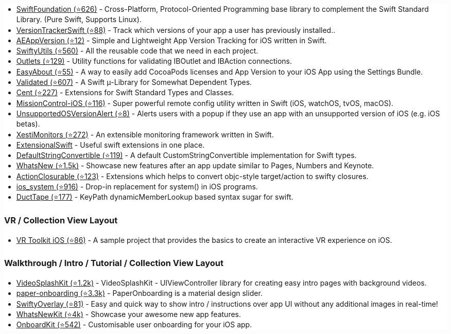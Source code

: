 *   [SwiftFoundation (⭐626)](https://github.com/PureSwift/SwiftFoundation) - Cross-Platform, Protocol-Oriented Programming base library to complement the Swift Standard Library. (Pure Swift, Supports Linux).
*   [VersionTrackerSwift (⭐88)](https://github.com/tbaranes/VersionTrackerSwift) - Track which versions of your app a user has previously installed..
*   [AEAppVersion (⭐12)](https://github.com/tadija/AEAppVersion) - Simple and Lightweight App Version Tracking for iOS written in Swift.
*   [SwiftyUtils (⭐560)](https://github.com/tbaranes/swiftyutils) - All the reusable code that we need in each project.
*   [Outlets (⭐129)](https://github.com/phatblat/Outlets) - Utility functions for validating IBOutlet and IBAction connections.
*   [EasyAbout (⭐55)](https://github.com/JARMourato/EasyAbout) - A way to easily add CocoaPods licenses and App Version to your iOS App using the Settings Bundle.
*   [Validated (⭐607)](https://github.com/Ben-G/Validated) - A Swift μ-Library for Somewhat Dependent Types.
*   [Cent (⭐227)](https://github.com/ankurp/Cent) - Extensions for Swift Standard Types and Classes.
*   [MissionControl-iOS (⭐116)](https://github.com/appculture/MissionControl-iOS) - Super powerful remote config utility written in Swift (iOS, watchOS, tvOS, macOS).
*   [UnsupportedOSVersionAlert (⭐8)](https://github.com/caloon/UnsupportedOSVersionAlert) - Alerts users with a popup if they use an app with an unsupported version of iOS (e.g. iOS betas).
*   [XestiMonitors (⭐272)](https://github.com/eBardX/XestiMonitors) - An extensible monitoring framework written in Swift.
*   [ExtensionalSwift](https://github.com/4taras4/SwiftExtension) - Useful swift extensions in one place.
*   [DefaultStringConvertible (⭐119)](https://github.com/jessesquires/DefaultStringConvertible) - A default CustomStringConvertible implementation for Swift types.
*   [WhatsNew (⭐1.5k)](https://github.com/BalestraPatrick/WhatsNew) - Showcase new features after an app update similar to Pages, Numbers and Keynote.
*   [ActionClosurable (⭐123)](https://github.com/takasek/ActionClosurable) - Extensions which helps to convert objc-style target/action to swifty closures.
*   [ios\_system (⭐916)](https://github.com/holzschu/ios_system) - Drop-in replacement for system() in iOS programs.
*   [DuctTape (⭐177)](https://github.com/marty-suzuki/DuctTape) - KeyPath dynamicMemberLookup based syntax sugar for swift.

### VR / Collection View Layout

*   [VR Toolkit iOS (⭐86)](https://github.com/Aralekk/VR_Toolkit_iOS) - A sample project that provides the basics to create an interactive VR experience on iOS.

### Walkthrough / Intro / Tutorial / Collection View Layout

*   [VideoSplashKit (⭐1.2k)](https://github.com/svhawks/VideoSplashKit) - VideoSplashKit - UIViewController library for creating easy intro pages with background videos.
*   [paper-onboarding (⭐3.3k)](https://github.com/Ramotion/paper-onboarding) - PaperOnboarding is a material design slider.
*   [SwiftyOverlay (⭐81)](https://github.com/saeid/SwiftyOverlay) - Easy and quick way to show intro / instructions over app UI without any additional images in real-time!
*   [WhatsNewKit (⭐4k)](https://github.com/SvenTiigi/WhatsNewKit) - Showcase your awesome new app features.
*   [OnboardKit (⭐542)](https://github.com/NikolaKirev/OnboardKit) - Customisable user onboarding for your iOS app.
